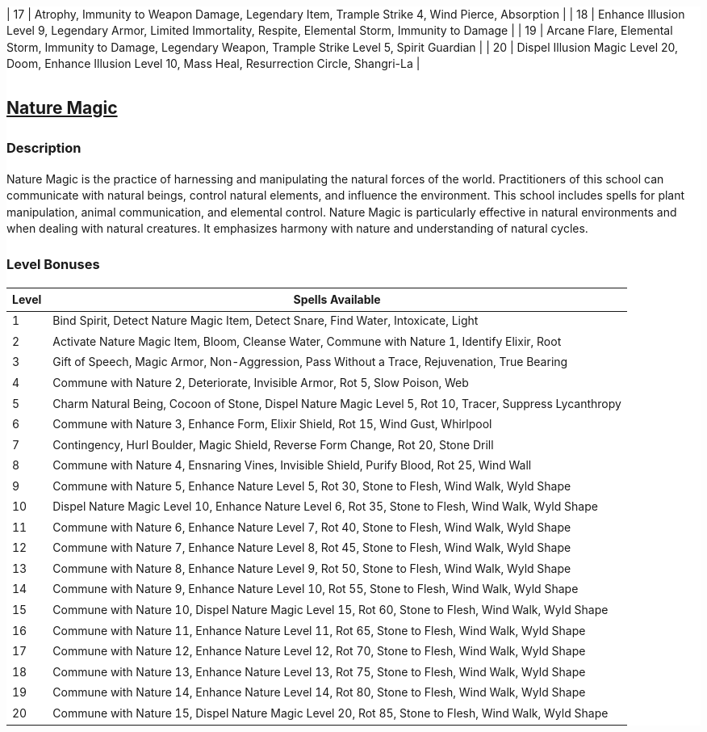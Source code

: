 | 17 | Atrophy, Immunity to Weapon Damage, Legendary Item, Trample Strike 4, Wind Pierce, Absorption |
| 18 | Enhance Illusion Level 9, Legendary Armor, Limited Immortality, Respite, Elemental Storm, Immunity to Damage |
| 19 | Arcane Flare, Elemental Storm, Immunity to Damage, Legendary Weapon, Trample Strike Level 5, Spirit Guardian |
| 20 | Dispel Illusion Magic Level 20, Doom, Enhance Illusion Level 10, Mass Heal, Resurrection Circle, Shangri-La |

## [Nature Magic](16-spells/nature_magic.md)

### Description
Nature Magic is the practice of harnessing and manipulating the natural forces of the world. Practitioners of this school can communicate with natural beings, control natural elements, and influence the environment. This school includes spells for plant manipulation, animal communication, and elemental control. Nature Magic is particularly effective in natural environments and when dealing with natural creatures. It emphasizes harmony with nature and understanding of natural cycles.

### Level Bonuses

| Level | Spells Available |
|-------|------------------|
| 1 | Bind Spirit, Detect Nature Magic Item, Detect Snare, Find Water, Intoxicate, Light |
| 2 | Activate Nature Magic Item, Bloom, Cleanse Water, Commune with Nature 1, Identify Elixir, Root |
| 3 | Gift of Speech, Magic Armor, Non-Aggression, Pass Without a Trace, Rejuvenation, True Bearing |
| 4 | Commune with Nature 2, Deteriorate, Invisible Armor, Rot 5, Slow Poison, Web |
| 5 | Charm Natural Being, Cocoon of Stone, Dispel Nature Magic Level 5, Rot 10, Tracer, Suppress Lycanthropy |
| 6 | Commune with Nature 3, Enhance Form, Elixir Shield, Rot 15, Wind Gust, Whirlpool |
| 7 | Contingency, Hurl Boulder, Magic Shield, Reverse Form Change, Rot 20, Stone Drill |
| 8 | Commune with Nature 4, Ensnaring Vines, Invisible Shield, Purify Blood, Rot 25, Wind Wall |
| 9 | Commune with Nature 5, Enhance Nature Level 5, Rot 30, Stone to Flesh, Wind Walk, Wyld Shape |
| 10 | Dispel Nature Magic Level 10, Enhance Nature Level 6, Rot 35, Stone to Flesh, Wind Walk, Wyld Shape |
| 11 | Commune with Nature 6, Enhance Nature Level 7, Rot 40, Stone to Flesh, Wind Walk, Wyld Shape |
| 12 | Commune with Nature 7, Enhance Nature Level 8, Rot 45, Stone to Flesh, Wind Walk, Wyld Shape |
| 13 | Commune with Nature 8, Enhance Nature Level 9, Rot 50, Stone to Flesh, Wind Walk, Wyld Shape |
| 14 | Commune with Nature 9, Enhance Nature Level 10, Rot 55, Stone to Flesh, Wind Walk, Wyld Shape |
| 15 | Commune with Nature 10, Dispel Nature Magic Level 15, Rot 60, Stone to Flesh, Wind Walk, Wyld Shape |
| 16 | Commune with Nature 11, Enhance Nature Level 11, Rot 65, Stone to Flesh, Wind Walk, Wyld Shape |
| 17 | Commune with Nature 12, Enhance Nature Level 12, Rot 70, Stone to Flesh, Wind Walk, Wyld Shape |
| 18 | Commune with Nature 13, Enhance Nature Level 13, Rot 75, Stone to Flesh, Wind Walk, Wyld Shape |
| 19 | Commune with Nature 14, Enhance Nature Level 14, Rot 80, Stone to Flesh, Wind Walk, Wyld Shape |
| 20 | Commune with Nature 15, Dispel Nature Magic Level 20, Rot 85, Stone to Flesh, Wind Walk, Wyld Shape |
